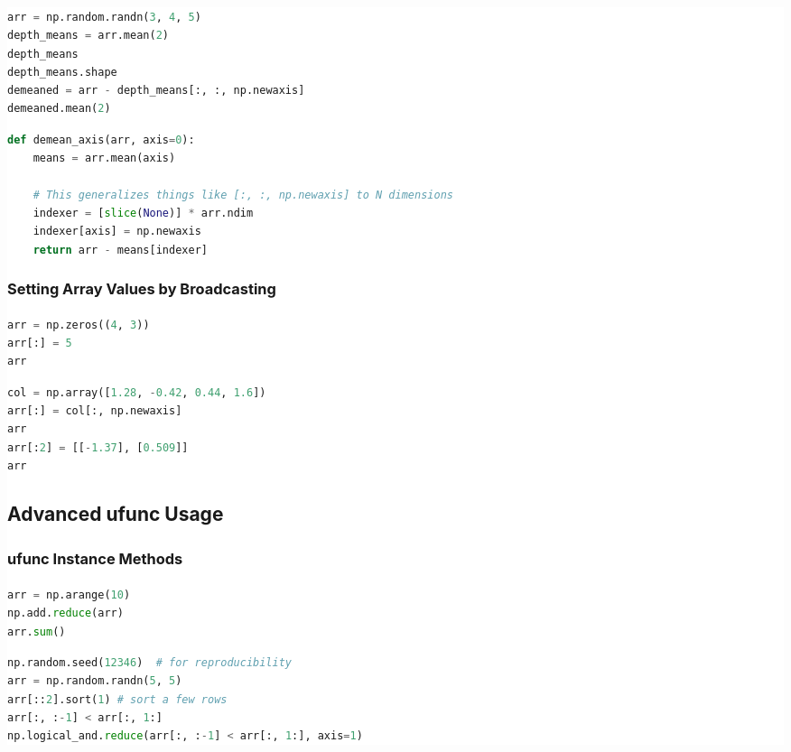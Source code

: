 
```python
arr = np.random.randn(3, 4, 5)
depth_means = arr.mean(2)
depth_means
depth_means.shape
demeaned = arr - depth_means[:, :, np.newaxis]
demeaned.mean(2)
```

```python
def demean_axis(arr, axis=0):
    means = arr.mean(axis)

    # This generalizes things like [:, :, np.newaxis] to N dimensions
    indexer = [slice(None)] * arr.ndim
    indexer[axis] = np.newaxis
    return arr - means[indexer]
```

### Setting Array Values by Broadcasting


```python
arr = np.zeros((4, 3))
arr[:] = 5
arr
```


```python
col = np.array([1.28, -0.42, 0.44, 1.6])
arr[:] = col[:, np.newaxis]
arr
arr[:2] = [[-1.37], [0.509]]
arr
```

## Advanced ufunc Usage

### ufunc Instance Methods


```python
arr = np.arange(10)
np.add.reduce(arr)
arr.sum()
```


```python
np.random.seed(12346)  # for reproducibility
arr = np.random.randn(5, 5)
arr[::2].sort(1) # sort a few rows
arr[:, :-1] < arr[:, 1:]
np.logical_and.reduce(arr[:, :-1] < arr[:, 1:], axis=1)
```
